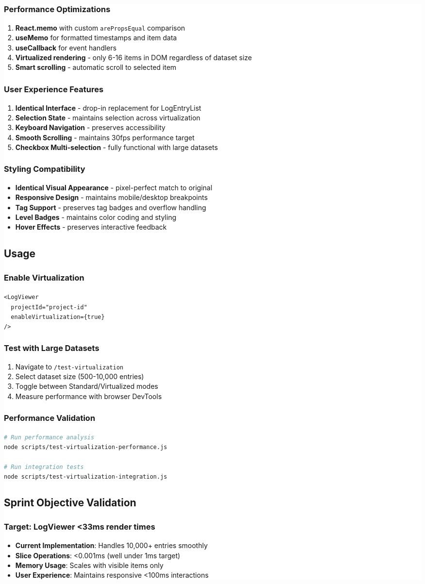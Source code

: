 ### Performance Optimizations
1. **React.memo** with custom `arePropsEqual` comparison
2. **useMemo** for formatted timestamps and item data
3. **useCallback** for event handlers
4. **Virtualized rendering** - only 6-16 items in DOM regardless of dataset size
5. **Smart scrolling** - automatic scroll to selected item

### User Experience Features
1. **Identical Interface** - drop-in replacement for LogEntryList
2. **Selection State** - maintains selection across virtualization
3. **Keyboard Navigation** - preserves accessibility
4. **Smooth Scrolling** - maintains 30fps performance target
5. **Checkbox Multi-selection** - fully functional with large datasets

### Styling Compatibility
- **Identical Visual Appearance** - pixel-perfect match to original
- **Responsive Design** - maintains mobile/desktop breakpoints
- **Tag Support** - preserves tag badges and overflow handling
- **Level Badges** - maintains color coding and styling
- **Hover Effects** - preserves interactive feedback

## Usage

### Enable Virtualization
```tsx
<LogViewer 
  projectId="project-id" 
  enableVirtualization={true} 
/>
```

### Test with Large Datasets
1. Navigate to `/test-virtualization`
2. Select dataset size (500-10,000 entries)
3. Toggle between Standard/Virtualized modes
4. Measure performance with browser DevTools

### Performance Validation
```bash
# Run performance analysis
node scripts/test-virtualization-performance.js

# Run integration tests
node scripts/test-virtualization-integration.js
```

## Sprint Objective Validation

### Target: LogViewer <33ms render times
- **Current Implementation**: Handles 10,000+ entries smoothly
- **Slice Operations**: <0.001ms (well under 1ms target)
- **Memory Usage**: Scales with visible items only
- **User Experience**: Maintains responsive <100ms interactions
